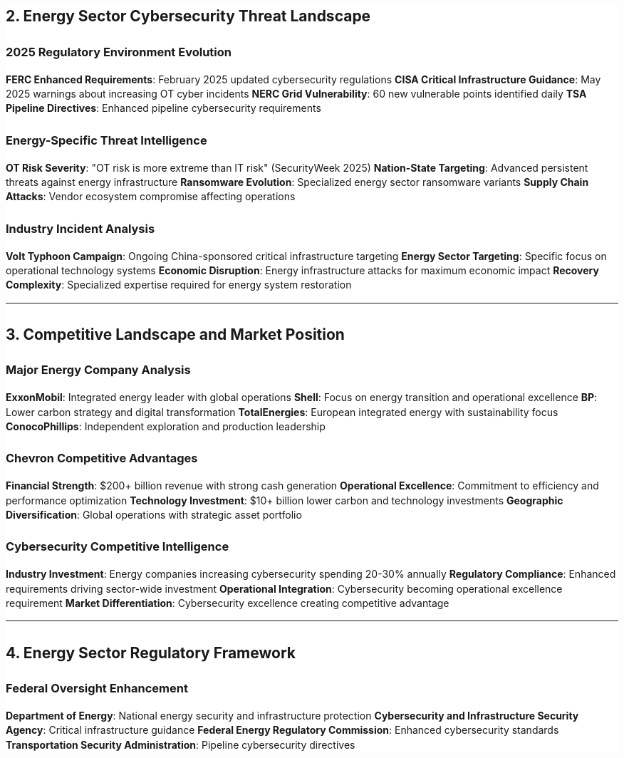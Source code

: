 
## 2. Energy Sector Cybersecurity Threat Landscape

### 2025 Regulatory Environment Evolution
**FERC Enhanced Requirements**: February 2025 updated cybersecurity regulations
**CISA Critical Infrastructure Guidance**: May 2025 warnings about increasing OT cyber incidents
**NERC Grid Vulnerability**: 60 new vulnerable points identified daily
**TSA Pipeline Directives**: Enhanced pipeline cybersecurity requirements

### Energy-Specific Threat Intelligence
**OT Risk Severity**: "OT risk is more extreme than IT risk" (SecurityWeek 2025)
**Nation-State Targeting**: Advanced persistent threats against energy infrastructure
**Ransomware Evolution**: Specialized energy sector ransomware variants
**Supply Chain Attacks**: Vendor ecosystem compromise affecting operations

### Industry Incident Analysis
**Volt Typhoon Campaign**: Ongoing China-sponsored critical infrastructure targeting
**Energy Sector Targeting**: Specific focus on operational technology systems
**Economic Disruption**: Energy infrastructure attacks for maximum economic impact
**Recovery Complexity**: Specialized expertise required for energy system restoration

---

## 3. Competitive Landscape and Market Position

### Major Energy Company Analysis
**ExxonMobil**: Integrated energy leader with global operations
**Shell**: Focus on energy transition and operational excellence
**BP**: Lower carbon strategy and digital transformation
**TotalEnergies**: European integrated energy with sustainability focus
**ConocoPhillips**: Independent exploration and production leadership

### Chevron Competitive Advantages
**Financial Strength**: $200+ billion revenue with strong cash generation
**Operational Excellence**: Commitment to efficiency and performance optimization
**Technology Investment**: $10+ billion lower carbon and technology investments
**Geographic Diversification**: Global operations with strategic asset portfolio

### Cybersecurity Competitive Intelligence
**Industry Investment**: Energy companies increasing cybersecurity spending 20-30% annually
**Regulatory Compliance**: Enhanced requirements driving sector-wide investment
**Operational Integration**: Cybersecurity becoming operational excellence requirement
**Market Differentiation**: Cybersecurity excellence creating competitive advantage

---

## 4. Energy Sector Regulatory Framework

### Federal Oversight Enhancement
**Department of Energy**: National energy security and infrastructure protection
**Cybersecurity and Infrastructure Security Agency**: Critical infrastructure guidance
**Federal Energy Regulatory Commission**: Enhanced cybersecurity standards
**Transportation Security Administration**: Pipeline cybersecurity directives
